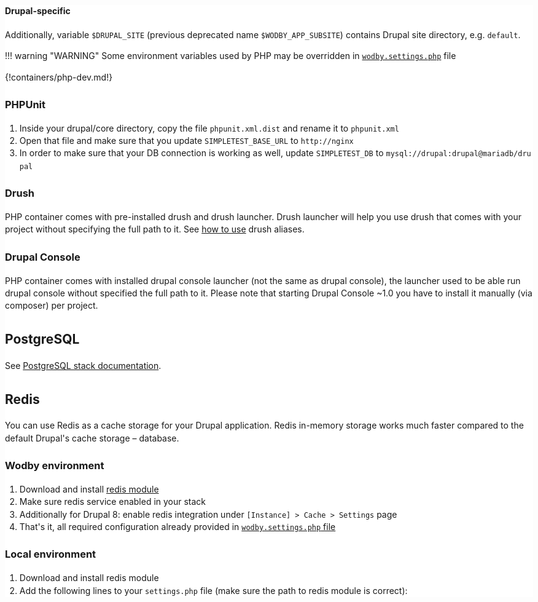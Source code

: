 #### Drupal-specific

Additionally, variable `$DRUPAL_SITE` (previous deprecated name `$WODBY_APP_SUBSITE`) contains Drupal site directory, e.g. `default`.  

!!! warning "WARNING" 
    Some environment variables used by PHP may be overridden in [`wodby.settings.php`](index.md#drupal-settings) file
    
{!containers/php-dev.md!}

### PHPUnit

1. Inside your drupal/core directory, copy the file `phpunit.xml.dist` and rename it to `phpunit.xml`
2. Open that file and make sure that you update `SIMPLETEST_BASE_URL` to `http://nginx`
3. In order to make sure that your DB connection is working as well, update `SIMPLETEST_DB` to `mysql://drupal:drupal@mariadb/drupal`

### Drush

PHP container comes with pre-installed drush and drush launcher. Drush launcher will help you use drush that comes with your project without specifying the full path to it. See [how to use](index.md#drush) drush aliases.

### Drupal Console

PHP container comes with installed drupal console launcher (not the same as drupal console), the launcher used to be able run drupal console without specified the full path to it. Please note that starting Drupal Console ~1.0 you have to install it manually (via composer) per project.

## PostgreSQL

See [PostgreSQL stack documentation](../postgres/index.md).

## Redis

You can use Redis as a cache storage for your Drupal application. Redis in-memory storage works much faster compared to the default Drupal's cache storage – database.

### Wodby environment

1. Download and install [redis module](https://www.drupal.org/project/redis)
2. Make sure redis service enabled in your stack
3. Additionally for Drupal 8: enable redis integration under `[Instance] > Cache > Settings` page 
4. That's it, all required configuration already provided in [`wodby.settings.php` file](index.md#drupal-settings)

### Local environment

1. Download and install redis module
2. Add the following lines to your `settings.php` file (make sure the path to redis module is correct):
